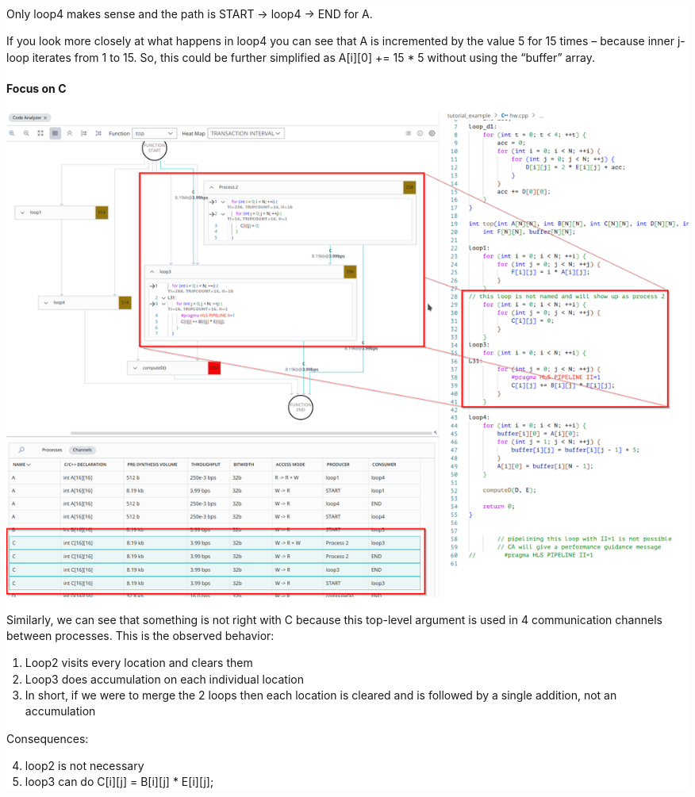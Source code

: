Only loop4 makes sense and the path is START -> loop4 -> END for A.

If you look more closely at what happens in loop4 you can see that A is incremented by the value 5 for 15 times – because inner j-loop iterates from 1 to 15. So, this could be further simplified as A[i][0] += 15 * 5 without using the “buffer” array.

#### Focus on C
![Code Analyzer focus on C](./images/CA_focus_C.png "Code Analyzer focus on C")

Similarly, we can see that something is not right with C because this top-level argument is used in 4 communication channels between processes. This is the observed behavior:

1. Loop2 visits every location and clears them
2. Loop3 does accumulation on each individual location
3. In short, if we were to merge the 2 loops then each location is cleared and is followed by a single addition, not an accumulation

Consequences:

4. loop2 is not necessary
5. loop3 can do C[i][j] = B[i][j] * E[i][j]; 



[GH_Getting_started_VHLS]: https://github.com/Xilinx/Vitis-Tutorials/tree/2023.2/Getting_Started/Vitis_HLS
[VHLS_UG1399]: https://docs.amd.com/r/en-US/ug1399-vitis-hls